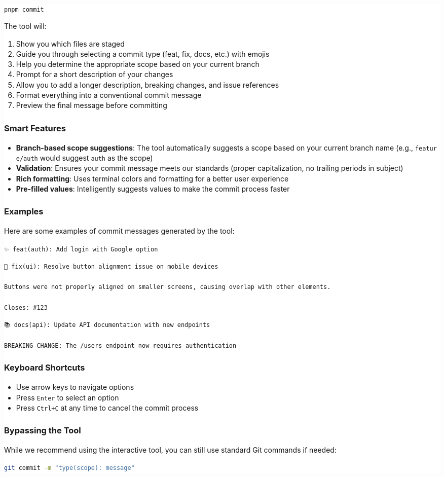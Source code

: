```bash
pnpm commit
```

The tool will:

1. Show you which files are staged
2. Guide you through selecting a commit type (feat, fix, docs, etc.) with emojis
3. Help you determine the appropriate scope based on your current branch
4. Prompt for a short description of your changes
5. Allow you to add a longer description, breaking changes, and issue references
6. Format everything into a conventional commit message
7. Preview the final message before committing

### Smart Features

- **Branch-based scope suggestions**: The tool automatically suggests a scope based on your current branch name (e.g., `feature/auth` would suggest `auth` as the scope)
- **Validation**: Ensures your commit message meets our standards (proper capitalization, no trailing periods in subject)
- **Rich formatting**: Uses terminal colors and formatting for a better user experience
- **Pre-filled values**: Intelligently suggests values to make the commit process faster

### Examples

Here are some examples of commit messages generated by the tool:

```
✨ feat(auth): Add login with Google option
```

```
🐛 fix(ui): Resolve button alignment issue on mobile devices

Buttons were not properly aligned on smaller screens, causing overlap with other elements.

Closes: #123
```

```
📚 docs(api): Update API documentation with new endpoints

BREAKING CHANGE: The /users endpoint now requires authentication
```

### Keyboard Shortcuts

- Use arrow keys to navigate options
- Press `Enter` to select an option
- Press `Ctrl+C` at any time to cancel the commit process

### Bypassing the Tool

While we recommend using the interactive tool, you can still use standard Git commands if needed:

```bash
git commit -m "type(scope): message"
```
